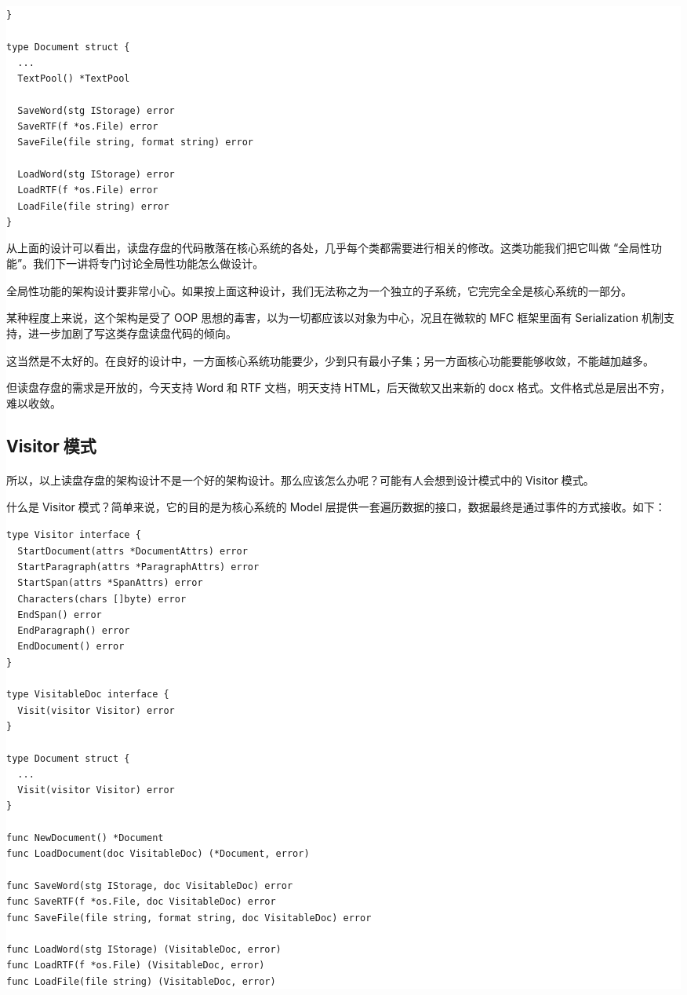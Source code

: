 ```
}

type Document struct {
  ...
  TextPool() *TextPool

  SaveWord(stg IStorage) error
  SaveRTF(f *os.File) error
  SaveFile(file string, format string) error

  LoadWord(stg IStorage) error
  LoadRTF(f *os.File) error
  LoadFile(file string) error
}

```

从上面的设计可以看出，读盘存盘的代码散落在核心系统的各处，几乎每个类都需要进行相关的修改。这类功能我们把它叫做 “全局性功能”。我们下一讲将专门讨论全局性功能怎么做设计。

全局性功能的架构设计要非常小心。如果按上面这种设计，我们无法称之为一个独立的子系统，它完完全全是核心系统的一部分。

某种程度上来说，这个架构是受了 OOP 思想的毒害，以为一切都应该以对象为中心，况且在微软的 MFC 框架里面有 Serialization 机制支持，进一步加剧了写这类存盘读盘代码的倾向。

这当然是不太好的。在良好的设计中，一方面核心系统功能要少，少到只有最小子集；另一方面核心功能要能够收敛，不能越加越多。

但读盘存盘的需求是开放的，今天支持 Word 和 RTF 文档，明天支持 HTML，后天微软又出来新的 docx 格式。文件格式总是层出不穷，难以收敛。

## Visitor 模式

所以，以上读盘存盘的架构设计不是一个好的架构设计。那么应该怎么办呢？可能有人会想到设计模式中的 Visitor 模式。

什么是 Visitor 模式？简单来说，它的目的是为核心系统的 Model 层提供一套遍历数据的接口，数据最终是通过事件的方式接收。如下：

```
type Visitor interface {
  StartDocument(attrs *DocumentAttrs) error
  StartParagraph(attrs *ParagraphAttrs) error
  StartSpan(attrs *SpanAttrs) error
  Characters(chars []byte) error 
  EndSpan() error
  EndParagraph() error
  EndDocument() error
}

type VisitableDoc interface {
  Visit(visitor Visitor) error
}

type Document struct {
  ...
  Visit(visitor Visitor) error
}

func NewDocument() *Document
func LoadDocument(doc VisitableDoc) (*Document, error)

func SaveWord(stg IStorage, doc VisitableDoc) error
func SaveRTF(f *os.File, doc VisitableDoc) error
func SaveFile(file string, format string, doc VisitableDoc) error

func LoadWord(stg IStorage) (VisitableDoc, error)
func LoadRTF(f *os.File) (VisitableDoc, error)
func LoadFile(file string) (VisitableDoc, error)

```

